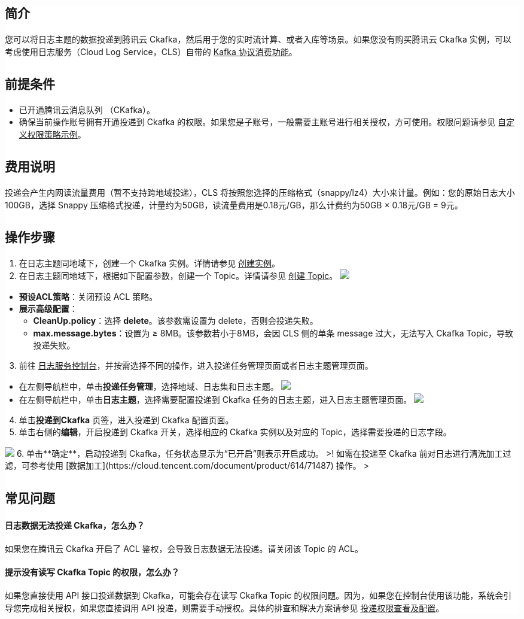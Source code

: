 ## 简介

您可以将日志主题的数据投递到腾讯云 Ckafka，然后用于您的实时流计算、或者入库等场景。如果您没有购买腾讯云 Ckafka 实例，可以考虑使用日志服务（Cloud Log Service，CLS）自带的 [Kafka 协议消费功能](https://cloud.tencent.com/document/product/614/72651)。

## 前提条件

- 已开通腾讯云消息队列 （CKafka）。
- 确保当前操作账号拥有开通投递到 Ckafka 的权限。如果您是子账号，一般需要主账号进行相关授权，方可使用。权限问题请参见 [自定义权限策略示例](https://cloud.tencent.com/document/product/614/68374#.E6.8A.95.E9.80.92-ckafka)。

## 费用说明
投递会产生内网读流量费用（暂不支持跨地域投递），CLS 将按照您选择的压缩格式（snappy/lz4）大小来计量。例如：您的原始日志大小100GB，选择 Snappy 压缩格式投递，计量约为50GB，读流量费用是0.18元/GB，那么计费约为50GB × 0.18元/GB = 9元。


## 操作步骤

1. 在日志主题同地域下，创建一个 Ckafka 实例。详情请参见 [创建实例](https://cloud.tencent.com/document/product/597/53207)。
2. 在日志主题同地域下，根据如下配置参数，创建一个 Topic。详情请参见 [创建 Topic](https://cloud.tencent.com/document/product/597/73566)。
<img src="https://qcloudimg.tencent-cloud.cn/raw/c24a1817ae66fa2c1ec6452e9974e4df.png" style="width: 70%"/></br>
 - **预设ACL策略**：关闭预设 ACL 策略。
 - **展示高级配置**：
    - **CleanUp.policy**：选择 **delete**。该参数需设置为 delete，否则会投递失败。
    - **max.message.bytes**：设置为 ≥ 8MB。该参数若小于8MB，会因 CLS 侧的单条 message 过大，无法写入 Ckafka Topic，导致投递失败。
3. 前往  [日志服务控制台](https://console.cloud.tencent.com/cls)，并按需选择不同的操作，进入投递任务管理页面或者日志主题管理页面。
 - 在左侧导航栏中，单击**投递任务管理**，选择地域、日志集和日志主题。
![](https://qcloudimg.tencent-cloud.cn/raw/af951b8be46b525535751f70833262cd.png)
 - 在左侧导航栏中，单击**日志主题**，选择需要配置投递到 Ckafka 任务的日志主题，进入日志主题管理页面。
![](https://qcloudimg.tencent-cloud.cn/raw/08197c686ce947205ae4d6dffa627c3b.png)
4. 单击**投递到Ckafka** 页签，进入投递到 Ckafka 配置页面。
5. 单击右侧的**编辑**，开启投递到 Ckafka 开关，选择相应的 Ckafka 实例以及对应的 Topic，选择需要投递的日志字段。
<img src="https://qcloudimg.tencent-cloud.cn/raw/50a6b0f38b5d94e0470146fbf695b519.png" style="width: 80%"/>
6. 单击**确定**，启动投递到 Ckafka，任务状态显示为“已开启”则表示开启成功。
>! 如需在投递至 Ckafka 前对日志进行清洗加工过滤，可参考使用 [数据加工](https://cloud.tencent.com/document/product/614/71487) 操作。
>

## 常见问题

#### 日志数据无法投递 Ckafka，怎么办？

如果您在腾讯云 Ckafka 开启了 ACL 鉴权，会导致日志数据无法投递。请关闭该 Topic 的 ACL。

#### 提示没有读写 Ckafka Topic 的权限，怎么办？

如果您直接使用 API 接口投递数据到 Ckafka，可能会存在读写 Ckafka Topic 的权限问题。因为，如果您在控制台使用该功能，系统会引导您完成相关授权，如果您直接调用 API 投递，则需要手动授权。具体的排查和解决方案请参见 [投递权限查看及配置](https://cloud.tencent.com/document/product/614/71623)。


